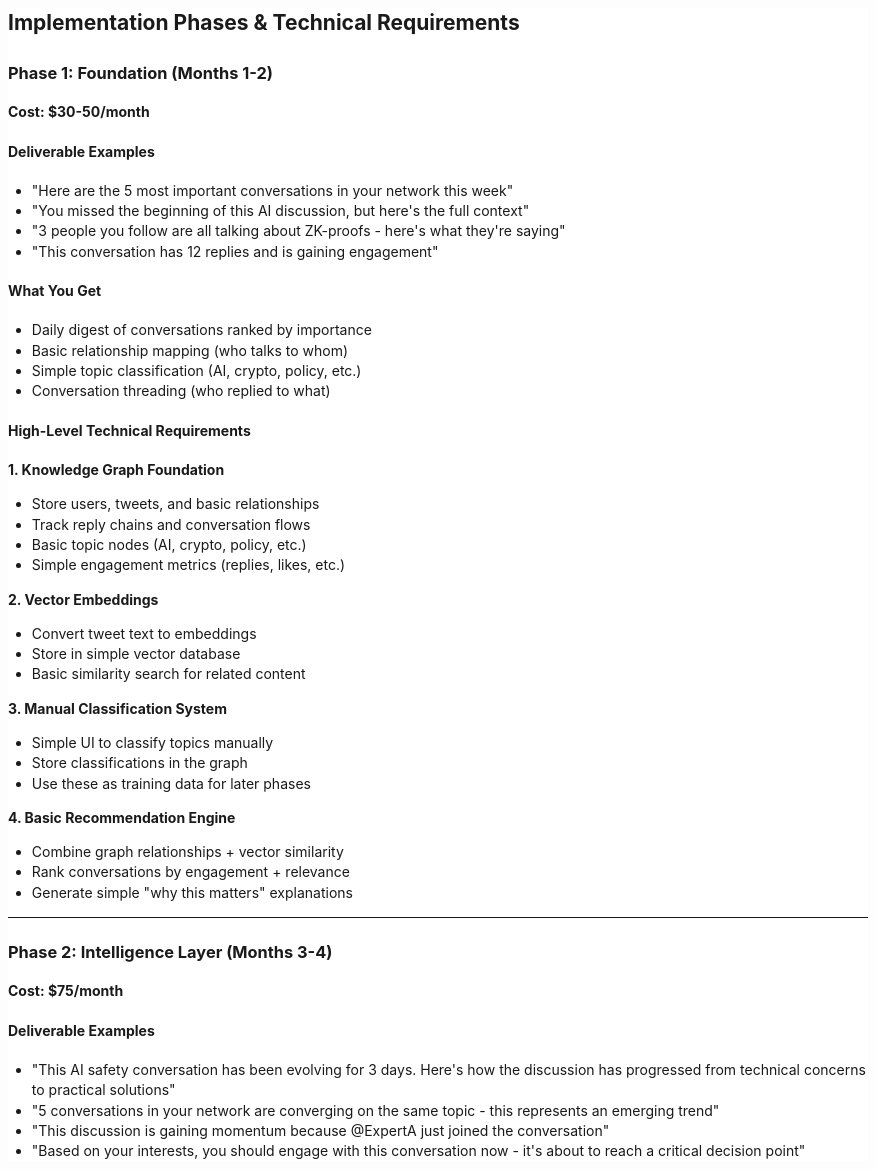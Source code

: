 
## Implementation Phases & Technical Requirements

### Phase 1: Foundation (Months 1-2)
**Cost: $30-50/month**

#### Deliverable Examples
- "Here are the 5 most important conversations in your network this week"
- "You missed the beginning of this AI discussion, but here's the full context"
- "3 people you follow are all talking about ZK-proofs - here's what they're saying"
- "This conversation has 12 replies and is gaining engagement"

#### What You Get
- Daily digest of conversations ranked by importance
- Basic relationship mapping (who talks to whom)
- Simple topic classification (AI, crypto, policy, etc.)
- Conversation threading (who replied to what)

#### High-Level Technical Requirements

**1. Knowledge Graph Foundation**
- Store users, tweets, and basic relationships
- Track reply chains and conversation flows
- Basic topic nodes (AI, crypto, policy, etc.)
- Simple engagement metrics (replies, likes, etc.)

**2. Vector Embeddings**
- Convert tweet text to embeddings
- Store in simple vector database
- Basic similarity search for related content

**3. Manual Classification System**
- Simple UI to classify topics manually
- Store classifications in the graph
- Use these as training data for later phases

**4. Basic Recommendation Engine**
- Combine graph relationships + vector similarity
- Rank conversations by engagement + relevance
- Generate simple "why this matters" explanations

---

### Phase 2: Intelligence Layer (Months 3-4)
**Cost: $75/month**

#### Deliverable Examples
- "This AI safety conversation has been evolving for 3 days. Here's how the discussion has progressed from technical concerns to practical solutions"
- "5 conversations in your network are converging on the same topic - this represents an emerging trend"
- "This discussion is gaining momentum because @ExpertA just joined the conversation"
- "Based on your interests, you should engage with this conversation now - it's about to reach a critical decision point"
